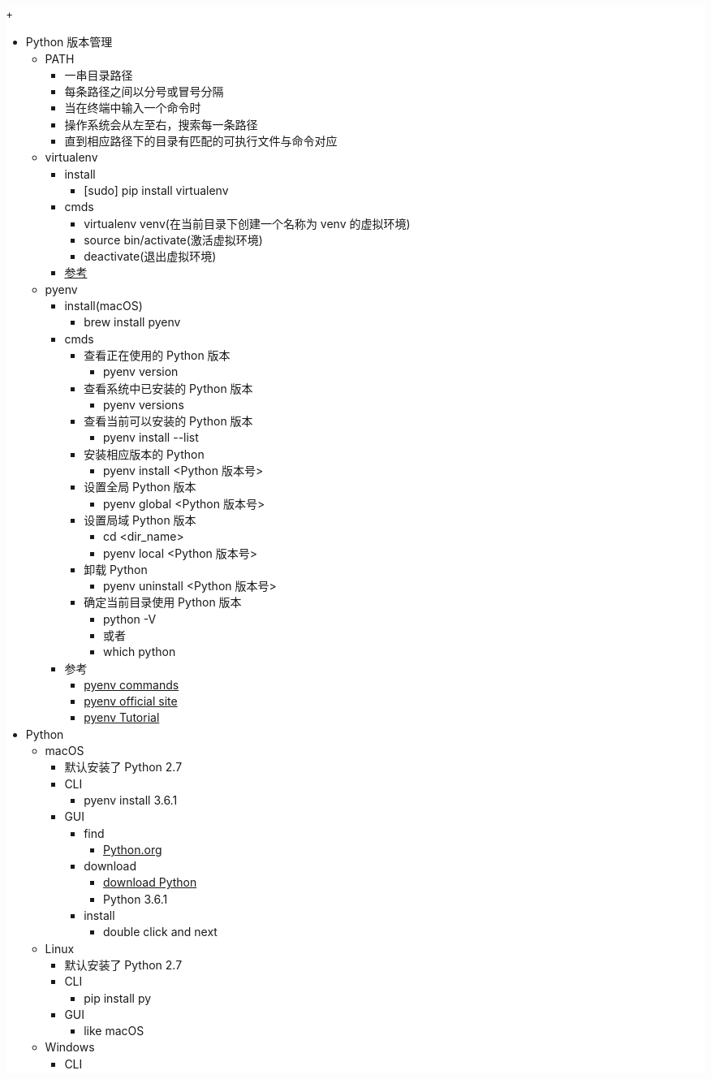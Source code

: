     + 
- Python 版本管理
    + PATH
        * 一串目录路径
        * 每条路径之间以分号或冒号分隔
        * 当在终端中输入一个命令时
        * 操作系统会从左至右，搜索每一条路径
        * 直到相应路径下的目录有匹配的可执行文件与命令对应
    + virtualenv
        * install
            - [sudo] pip install virtualenv
        * cmds
            - virtualenv venv(在当前目录下创建一个名称为 venv 的虚拟环境)
            - source bin/activate(激活虚拟环境)
            - deactivate(退出虚拟环境)
        * [参考](https://virtualenv.pypa.io/en/stable/reference/)
    + pyenv
        * install(macOS)
            - brew install pyenv
        * cmds
            - 查看正在使用的 Python 版本
                + pyenv version
            - 查看系统中已安装的 Python 版本
                + pyenv versions
            - 查看当前可以安装的 Python 版本
                + pyenv install --list
            - 安装相应版本的 Python
                + pyenv install <Python 版本号>
            - 设置全局 Python 版本
                + pyenv global <Python 版本号>
            - 设置局域 Python 版本
                + cd <dir_name>
                + pyenv local <Python 版本号>
            - 卸载 Python 
                + pyenv uninstall <Python 版本号>
            - 确定当前目录使用 Python 版本
                + python -V
                + 或者
                + which python
        * 参考
            - [pyenv commands](https://github.com/pyenv/pyenv/blob/master/COMMANDS.md#pyenv-shell)
            - [pyenv official site](https://github.com/pyenv/pyenv#simple-python-version-management-pyenv)
            - [pyenv Tutorial](https://amaral.northwestern.edu/resources/guides/pyenv-tutorial)
- Python
    + macOS
        * 默认安装了 Python 2.7
        * CLI
            - pyenv install 3.6.1
        * GUI
            - find
                + [Python.org](https://www.python.org/)
            - download
                + [download Python](https://www.python.org/downloads/release/python-361/)
                + Python 3.6.1
            - install
                + double click and next
    + Linux
        * 默认安装了 Python 2.7
        * CLI
            - pip install py
        * GUI
            - like macOS
    + Windows
        * CLI